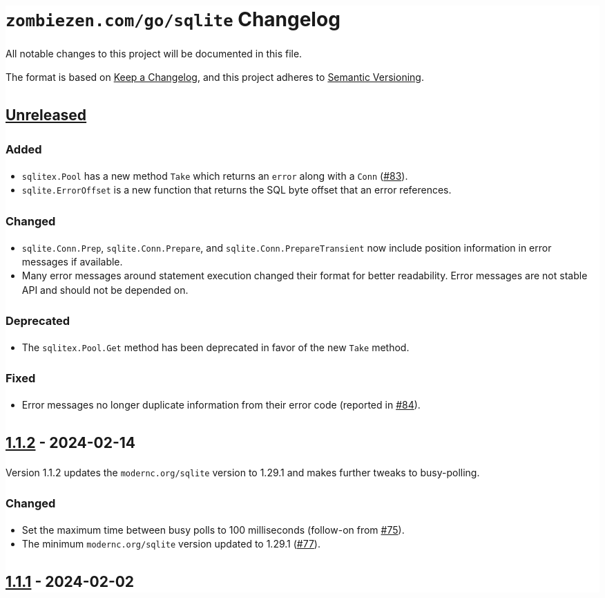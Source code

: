 # `zombiezen.com/go/sqlite` Changelog

All notable changes to this project will be documented in this file.

The format is based on [Keep a Changelog](https://keepachangelog.com/en/1.0.0/),
and this project adheres to [Semantic Versioning](https://semver.org/spec/v2.0.0.html).

[Unreleased]: https://github.com/zombiezen/go-sqlite/compare/v1.1.2...main

## [Unreleased][]

### Added

- `sqlitex.Pool` has a new method `Take`
  which returns an `error` along with a `Conn`
  ([#83](https://github.com/zombiezen/go-sqlite/issues/83)).
- `sqlite.ErrorOffset` is a new function
  that returns the SQL byte offset that an error references.

### Changed

- `sqlite.Conn.Prep`, `sqlite.Conn.Prepare`, and `sqlite.Conn.PrepareTransient`
  now include position information in error messages if available.
- Many error messages around statement execution changed their format
  for better readability.
  Error messages are not stable API and should not be depended on.

### Deprecated

- The `sqlitex.Pool.Get` method has been deprecated
  in favor of the new `Take` method.

### Fixed

- Error messages no longer duplicate information from their error code
  (reported in [#84](https://github.com/zombiezen/go-sqlite/issues/84)).

## [1.1.2][] - 2024-02-14

Version 1.1.2 updates the `modernc.org/sqlite` version to 1.29.1
and makes further tweaks to busy-polling.

[1.1.2]: https://github.com/zombiezen/go-sqlite/releases/tag/v1.1.2

### Changed

- Set the maximum time between busy polls to 100 milliseconds
  (follow-on from [#75](https://github.com/zombiezen/go-sqlite/issues/75)).
- The minimum `modernc.org/sqlite` version updated to 1.29.1
  ([#77](https://github.com/zombiezen/go-sqlite/issues/77)).

## [1.1.1][] - 2024-02-02


[1.1.1]: https://github.com/zombiezen/go-sqlite/releases/tag/v1.1.1
[1.1.0]: https://github.com/zombiezen/go-sqlite/releases/tag/v1.1.0
[1.0.0]: https://github.com/zombiezen/go-sqlite/releases/tag/v1.0.0
[0.13.1]: https://github.com/zombiezen/go-sqlite/releases/tag/v0.13.1
[0.13.0]: https://github.com/zombiezen/go-sqlite/releases/tag/v0.13.0
[0.12.0]: https://github.com/zombiezen/go-sqlite/releases/tag/v0.12.0
[0.11.0]: https://github.com/zombiezen/go-sqlite/releases/tag/v0.11.0
[0.10.1]: https://github.com/zombiezen/go-sqlite/releases/tag/v0.10.1
[0.10.0]: https://github.com/zombiezen/go-sqlite/releases/tag/v0.10.0
[user-defined aggregate window functions]: https://www.sqlite.org/windowfunctions.html#user_defined_aggregate_window_functions
[0.9.3]: https://github.com/zombiezen/go-sqlite/releases/tag/v0.9.3
[0.9.2]: https://github.com/zombiezen/go-sqlite/releases/tag/v0.9.2
[0.8.0]: https://github.com/zombiezen/go-sqlite/releases/tag/v0.8.0
[0.7.2]: https://github.com/zombiezen/go-sqlite/releases/tag/v0.7.2
[0.7.1]: https://github.com/zombiezen/go-sqlite/releases/tag/v0.7.1
[0.7.0]: https://github.com/zombiezen/go-sqlite/releases/tag/v0.7.0
[reconstructing a table]: https://sqlite.org/lang_altertable.html#making_other_kinds_of_table_schema_changes
[0.6.2]: https://github.com/zombiezen/go-sqlite/releases/tag/v0.6.2
[0.6.1]: https://github.com/zombiezen/go-sqlite/releases/tag/v0.6.1
[0.6.0]: https://github.com/zombiezen/go-sqlite/releases/tag/v0.6.0
[0.5.0]: https://github.com/zombiezen/go-sqlite/releases/tag/v0.5.0
[REPL]: https://en.wikipedia.org/wiki/Read%E2%80%93eval%E2%80%93print_loop
[0.4.0]: https://github.com/zombiezen/go-sqlite/releases/tag/v0.4.0
[0.3.1]: https://github.com/zombiezen/go-sqlite/releases/tag/v0.3.1
[0.3.0]: https://github.com/zombiezen/go-sqlite/releases/tag/v0.3.0
[0.2.2]: https://github.com/zombiezen/go-sqlite/releases/tag/v0.2.2
[0.2.1]: https://github.com/zombiezen/go-sqlite/releases/tag/v0.2.1
[0.2.0]: https://github.com/zombiezen/go-sqlite/releases/tag/v0.2.0
[0.1.0]: https://github.com/zombiezen/go-sqlite/releases/tag/v0.1.0